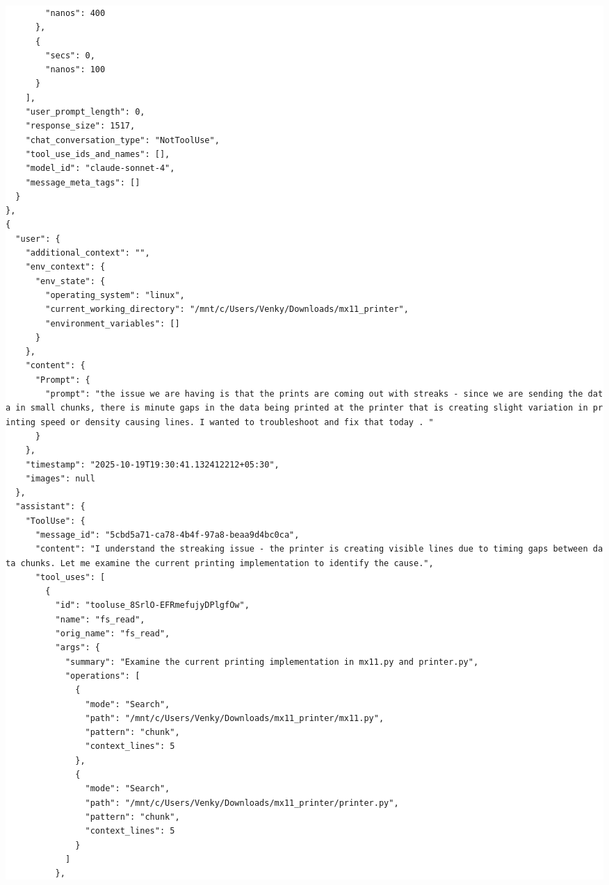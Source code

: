             "nanos": 400
          },
          {
            "secs": 0,
            "nanos": 100
          }
        ],
        "user_prompt_length": 0,
        "response_size": 1517,
        "chat_conversation_type": "NotToolUse",
        "tool_use_ids_and_names": [],
        "model_id": "claude-sonnet-4",
        "message_meta_tags": []
      }
    },
    {
      "user": {
        "additional_context": "",
        "env_context": {
          "env_state": {
            "operating_system": "linux",
            "current_working_directory": "/mnt/c/Users/Venky/Downloads/mx11_printer",
            "environment_variables": []
          }
        },
        "content": {
          "Prompt": {
            "prompt": "the issue we are having is that the prints are coming out with streaks - since we are sending the data in small chunks, there is minute gaps in the data being printed at the printer that is creating slight variation in printing speed or density causing lines. I wanted to troubleshoot and fix that today . "
          }
        },
        "timestamp": "2025-10-19T19:30:41.132412212+05:30",
        "images": null
      },
      "assistant": {
        "ToolUse": {
          "message_id": "5cbd5a71-ca78-4b4f-97a8-beaa9d4bc0ca",
          "content": "I understand the streaking issue - the printer is creating visible lines due to timing gaps between data chunks. Let me examine the current printing implementation to identify the cause.",
          "tool_uses": [
            {
              "id": "tooluse_8SrlO-EFRmefujyDPlgfOw",
              "name": "fs_read",
              "orig_name": "fs_read",
              "args": {
                "summary": "Examine the current printing implementation in mx11.py and printer.py",
                "operations": [
                  {
                    "mode": "Search",
                    "path": "/mnt/c/Users/Venky/Downloads/mx11_printer/mx11.py",
                    "pattern": "chunk",
                    "context_lines": 5
                  },
                  {
                    "mode": "Search",
                    "path": "/mnt/c/Users/Venky/Downloads/mx11_printer/printer.py",
                    "pattern": "chunk",
                    "context_lines": 5
                  }
                ]
              },